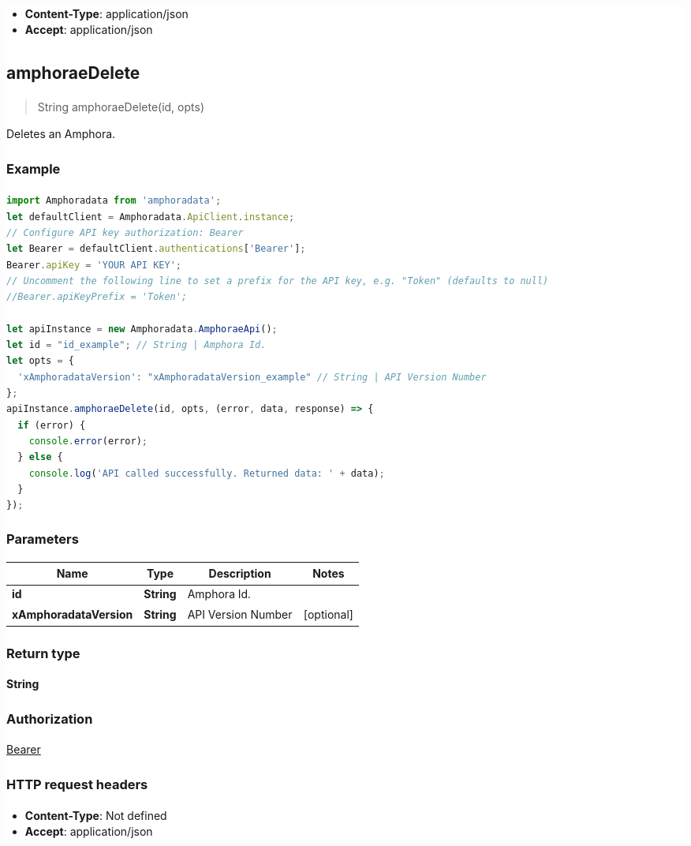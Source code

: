- **Content-Type**: application/json
- **Accept**: application/json


## amphoraeDelete

> String amphoraeDelete(id, opts)

Deletes an Amphora.

### Example

```javascript
import Amphoradata from 'amphoradata';
let defaultClient = Amphoradata.ApiClient.instance;
// Configure API key authorization: Bearer
let Bearer = defaultClient.authentications['Bearer'];
Bearer.apiKey = 'YOUR API KEY';
// Uncomment the following line to set a prefix for the API key, e.g. "Token" (defaults to null)
//Bearer.apiKeyPrefix = 'Token';

let apiInstance = new Amphoradata.AmphoraeApi();
let id = "id_example"; // String | Amphora Id.
let opts = {
  'xAmphoradataVersion': "xAmphoradataVersion_example" // String | API Version Number
};
apiInstance.amphoraeDelete(id, opts, (error, data, response) => {
  if (error) {
    console.error(error);
  } else {
    console.log('API called successfully. Returned data: ' + data);
  }
});
```

### Parameters


Name | Type | Description  | Notes
------------- | ------------- | ------------- | -------------
 **id** | **String**| Amphora Id. | 
 **xAmphoradataVersion** | **String**| API Version Number | [optional] 

### Return type

**String**

### Authorization

[Bearer](../README.md#Bearer)

### HTTP request headers

- **Content-Type**: Not defined
- **Accept**: application/json
